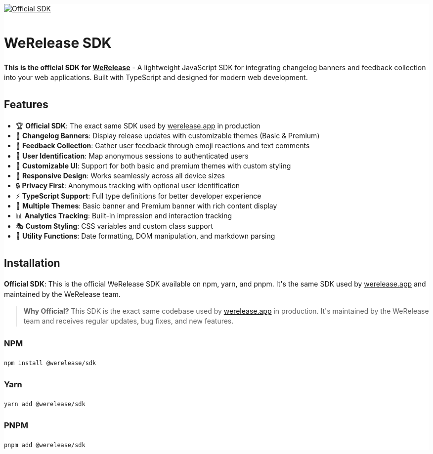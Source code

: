 [![Official SDK](https://img.shields.io/badge/WeRelease-Official%20SDK-blue?style=for-the-badge&logo=javascript)](https://werelease.app)

# WeRelease SDK

**This is the official SDK for <a href="https://werelease.app" target="_blank" rel="noopener noreferrer">WeRelease</a>** - A lightweight JavaScript SDK for integrating changelog banners and feedback collection into your web applications. Built with TypeScript and designed for modern web development.

## Features

- 🏆 **Official SDK**: The exact same SDK used by <a href="https://werelease.app" target="_blank" rel="noopener noreferrer">werelease.app</a> in production
- 🚀 **Changelog Banners**: Display release updates with customizable themes (Basic & Premium)
- 💬 **Feedback Collection**: Gather user feedback through emoji reactions and text comments
- 👤 **User Identification**: Map anonymous sessions to authenticated users
- 🎨 **Customizable UI**: Support for both basic and premium themes with custom styling
- 📱 **Responsive Design**: Works seamlessly across all device sizes
- 🔒 **Privacy First**: Anonymous tracking with optional user identification
- ⚡ **TypeScript Support**: Full type definitions for better developer experience
- 🎯 **Multiple Themes**: Basic banner and Premium banner with rich content display
- 📊 **Analytics Tracking**: Built-in impression and interaction tracking
- 🎭 **Custom Styling**: CSS variables and custom class support
- 🔧 **Utility Functions**: Date formatting, DOM manipulation, and markdown parsing

## Installation

**Official SDK**: This is the official WeRelease SDK available on npm, yarn, and pnpm. It's the same SDK used by <a href="https://werelease.app" target="_blank" rel="noopener noreferrer">werelease.app</a> and maintained by the WeRelease team.

> **Why Official?** This SDK is the exact same codebase used by <a href="https://werelease.app" target="_blank" rel="noopener noreferrer">werelease.app</a> in production. It's maintained by the WeRelease team and receives regular updates, bug fixes, and new features.

### NPM

```bash
npm install @werelease/sdk
```

### Yarn

```bash
yarn add @werelease/sdk
```

### PNPM

```bash
pnpm add @werelease/sdk
```

